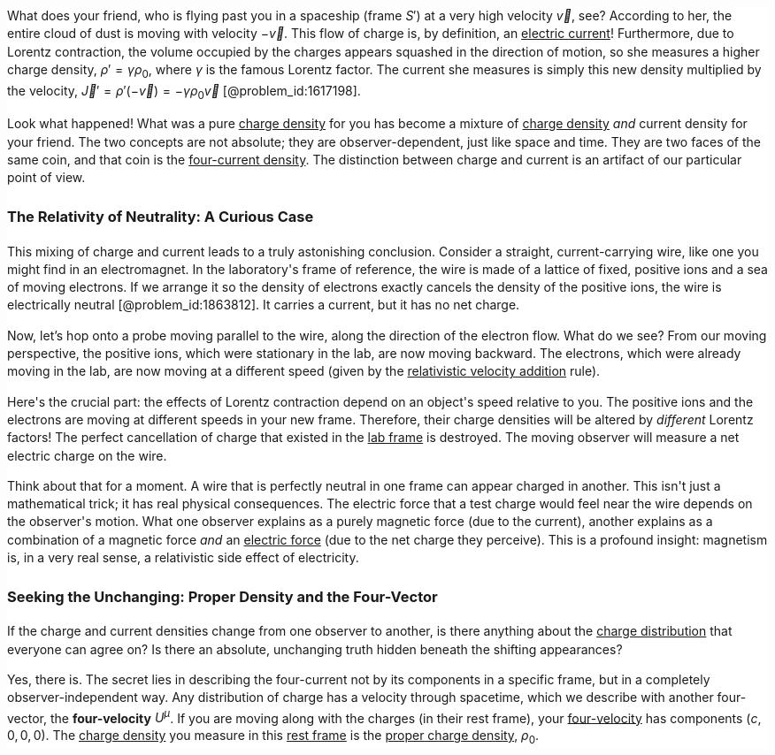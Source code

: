 What does your friend, who is flying past you in a spaceship (frame $S'$) at a very high velocity $\vec{v}$, see? According to her, the entire cloud of dust is moving with velocity $-\vec{v}$. This flow of charge is, by definition, an [electric current](@article_id:260651)! Furthermore, due to Lorentz contraction, the volume occupied by the charges appears squashed in the direction of motion, so she measures a higher charge density, $\rho' = \gamma \rho_0$, where $\gamma$ is the famous Lorentz factor. The current she measures is simply this new density multiplied by the velocity, $\vec{J}' = \rho'(-\vec{v}) = -\gamma \rho_0 \vec{v}$ [@problem_id:1617198].

Look what happened! What was a pure [charge density](@article_id:144178) for you has become a mixture of [charge density](@article_id:144178) *and* current density for your friend. The two concepts are not absolute; they are observer-dependent, just like space and time. They are two faces of the same coin, and that coin is the [four-current density](@article_id:262074). The distinction between charge and current is an artifact of our particular point of view.

### The Relativity of Neutrality: A Curious Case

This mixing of charge and current leads to a truly astonishing conclusion. Consider a straight, current-carrying wire, like one you might find in an electromagnet. In the laboratory's frame of reference, the wire is made of a lattice of fixed, positive ions and a sea of moving electrons. If we arrange it so the density of electrons exactly cancels the density of the positive ions, the wire is electrically neutral [@problem_id:1863812]. It carries a current, but it has no net charge.

Now, let’s hop onto a probe moving parallel to the wire, along the direction of the electron flow. What do we see? From our moving perspective, the positive ions, which were stationary in the lab, are now moving backward. The electrons, which were already moving in the lab, are now moving at a different speed (given by the [relativistic velocity addition](@article_id:268613) rule).

Here's the crucial part: the effects of Lorentz contraction depend on an object's speed relative to you. The positive ions and the electrons are moving at different speeds in your new frame. Therefore, their charge densities will be altered by *different* Lorentz factors! The perfect cancellation of charge that existed in the [lab frame](@article_id:180692) is destroyed. The moving observer will measure a net electric charge on the wire.

Think about that for a moment. A wire that is perfectly neutral in one frame can appear charged in another. This isn't just a mathematical trick; it has real physical consequences. The electric force that a test charge would feel near the wire depends on the observer's motion. What one observer explains as a purely magnetic force (due to the current), another explains as a combination of a magnetic force *and* an [electric force](@article_id:264093) (due to the net charge they perceive). This is a profound insight: magnetism is, in a very real sense, a relativistic side effect of electricity.

### Seeking the Unchanging: Proper Density and the Four-Vector

If the charge and current densities change from one observer to another, is there anything about the [charge distribution](@article_id:143906) that everyone can agree on? Is there an absolute, unchanging truth hidden beneath the shifting appearances?

Yes, there is. The secret lies in describing the four-current not by its components in a specific frame, but in a completely observer-independent way. Any distribution of charge has a velocity through spacetime, which we describe with another four-vector, the **four-velocity** $U^\mu$. If you are moving along with the charges (in their rest frame), your [four-velocity](@article_id:273514) has components $(c, 0, 0, 0)$. The [charge density](@article_id:144178) you measure in this [rest frame](@article_id:262209) is the [proper charge density](@article_id:181292), $\rho_0$.
